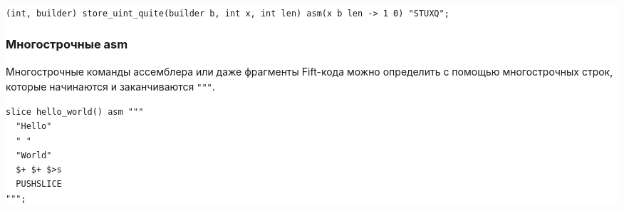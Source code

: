 ```func
(int, builder) store_uint_quite(builder b, int x, int len) asm(x b len -> 1 0) "STUXQ";
```

### Многострочные asm

Многострочные команды ассемблера или даже фрагменты Fift-кода можно определить с помощью многострочных строк, которые начинаются и заканчиваются `"""`.

```func
slice hello_world() asm """
  "Hello"
  " "
  "World"
  $+ $+ $>s
  PUSHSLICE
""";
```

<Feedback />


